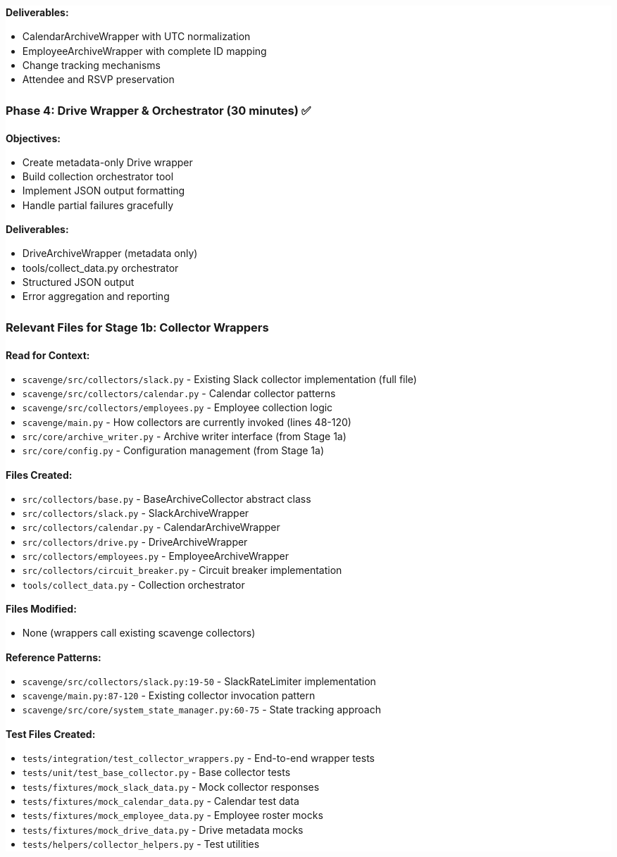 **Deliverables:**
- CalendarArchiveWrapper with UTC normalization
- EmployeeArchiveWrapper with complete ID mapping
- Change tracking mechanisms
- Attendee and RSVP preservation

### Phase 4: Drive Wrapper & Orchestrator (30 minutes) ✅
**Objectives:**
- Create metadata-only Drive wrapper
- Build collection orchestrator tool
- Implement JSON output formatting
- Handle partial failures gracefully

**Deliverables:**
- DriveArchiveWrapper (metadata only)
- tools/collect_data.py orchestrator
- Structured JSON output
- Error aggregation and reporting

### Relevant Files for Stage 1b: Collector Wrappers

**Read for Context:**
- `scavenge/src/collectors/slack.py` - Existing Slack collector implementation (full file)
- `scavenge/src/collectors/calendar.py` - Calendar collector patterns
- `scavenge/src/collectors/employees.py` - Employee collection logic  
- `scavenge/main.py` - How collectors are currently invoked (lines 48-120)
- `src/core/archive_writer.py` - Archive writer interface (from Stage 1a)
- `src/core/config.py` - Configuration management (from Stage 1a)

**Files Created:**
- `src/collectors/base.py` - BaseArchiveCollector abstract class
- `src/collectors/slack.py` - SlackArchiveWrapper 
- `src/collectors/calendar.py` - CalendarArchiveWrapper
- `src/collectors/drive.py` - DriveArchiveWrapper  
- `src/collectors/employees.py` - EmployeeArchiveWrapper
- `src/collectors/circuit_breaker.py` - Circuit breaker implementation
- `tools/collect_data.py` - Collection orchestrator

**Files Modified:**
- None (wrappers call existing scavenge collectors)

**Reference Patterns:**
- `scavenge/src/collectors/slack.py:19-50` - SlackRateLimiter implementation
- `scavenge/main.py:87-120` - Existing collector invocation pattern
- `scavenge/src/core/system_state_manager.py:60-75` - State tracking approach

**Test Files Created:**
- `tests/integration/test_collector_wrappers.py` - End-to-end wrapper tests
- `tests/unit/test_base_collector.py` - Base collector tests
- `tests/fixtures/mock_slack_data.py` - Mock collector responses
- `tests/fixtures/mock_calendar_data.py` - Calendar test data
- `tests/fixtures/mock_employee_data.py` - Employee roster mocks
- `tests/fixtures/mock_drive_data.py` - Drive metadata mocks
- `tests/helpers/collector_helpers.py` - Test utilities
